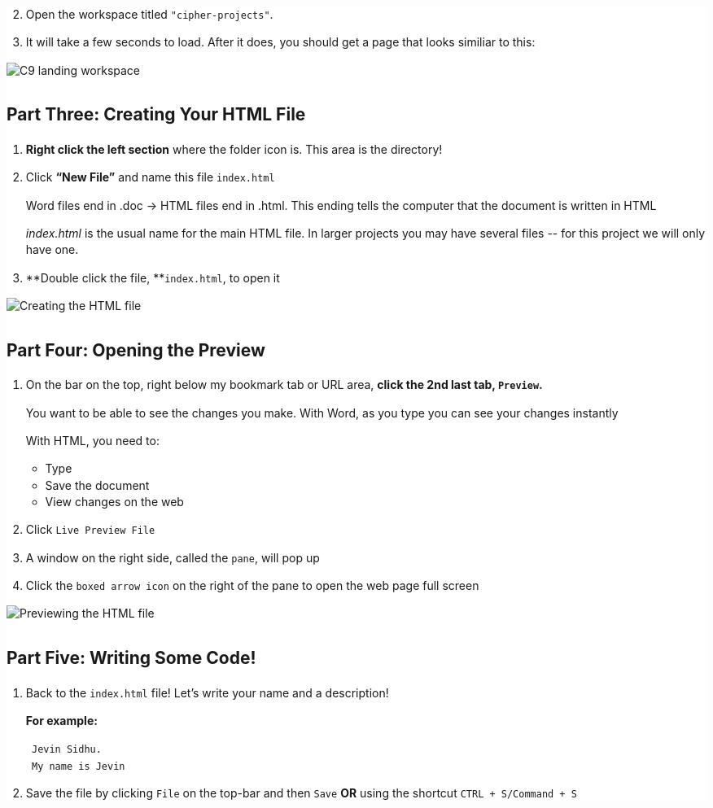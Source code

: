 2. Open the workspace titled `"cipher-projects"`.

3. It will take a few seconds to load. After it does, you should get a page that looks similiar to this:

![C9 landing workspace](img/c9_landing_workspace.png)

## Part Three: Creating Your HTML File

1. **Right click the left section** where the folder icon is. This area is the directory!

2. Click **“New File”** and name this file `index.html`

   Word files end in .doc → HTML files end in .html. This ending tells the computer that the document is written in HTML

   _index.html_ is the usual name for the main HTML file. In larger projects you may have several files -- for this project we will only have one.

3. **Double click the file, **`index.html`, to open it

![Creating the HTML file](img/creating_html.gif)

## Part Four: Opening the Preview

1. On the bar on the top, right below my bookmark tab or URL area, **click  the 2nd last tab, **`Preview`**.**

   You want to be able to see the changes you make. With Word, as you type you can see your changes instantly

   With HTML, you need to:

   * Type
   * Save the document
   * View changes on the web

2. Click `Live Preview File`

3. A window on the right side, called the `pane`, will pop up

4. Click the `boxed arrow icon` on the right of the pane to open the web page full screen

![Previewing the HTML file](img/previewing_html.gif)

## Part Five: Writing Some Code!

1. Back to the `index.html` file! Let’s write your name and a description!

   **For example:**

   ```
    Jevin Sidhu. 
    My name is Jevin
   ```

2. Save the file by clicking `File` on the top-bar and then `Save` **OR** using the shortcut `CTRL + S/Command + S`
